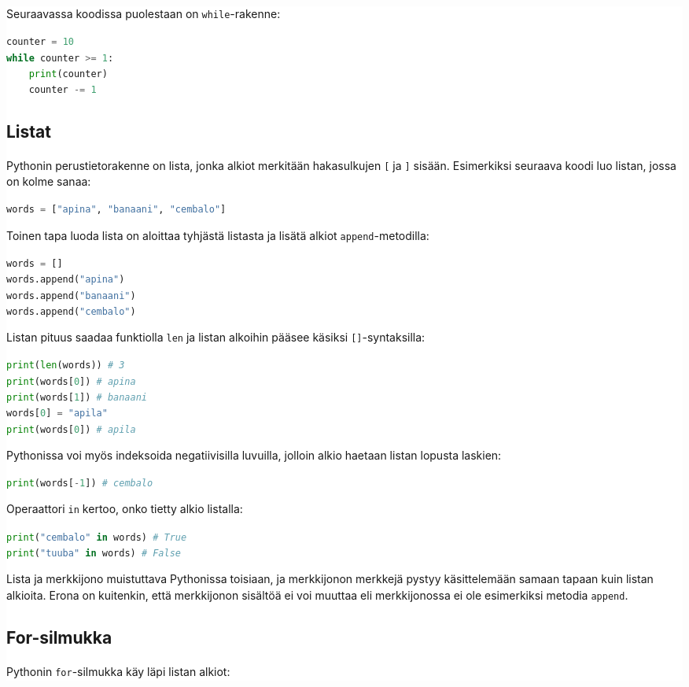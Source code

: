 Seuraavassa koodissa puolestaan on `while`-rakenne:

```python
counter = 10
while counter >= 1:
    print(counter)
    counter -= 1
```

## Listat

Pythonin perustietorakenne on lista, jonka alkiot merkitään hakasulkujen `[` ja `]` sisään. Esimerkiksi seuraava koodi luo listan, jossa on kolme sanaa:

```python
words = ["apina", "banaani", "cembalo"]
```

Toinen tapa luoda lista on aloittaa tyhjästä listasta ja lisätä alkiot `append`-metodilla:

```python
words = []
words.append("apina")
words.append("banaani")
words.append("cembalo")
```

Listan pituus saadaa funktiolla `len` ja listan alkoihin pääsee käsiksi `[]`-syntaksilla:

```python
print(len(words)) # 3
print(words[0]) # apina
print(words[1]) # banaani
words[0] = "apila"
print(words[0]) # apila
```

Pythonissa voi myös indeksoida negatiivisilla luvuilla, jolloin alkio haetaan listan lopusta laskien:

```python
print(words[-1]) # cembalo
```

Operaattori `in` kertoo, onko tietty alkio listalla:

```python
print("cembalo" in words) # True
print("tuuba" in words) # False
```

Lista ja merkkijono muistuttava Pythonissa toisiaan, ja merkkijonon merkkejä pystyy käsittelemään samaan tapaan kuin listan alkioita. Erona on kuitenkin, että merkkijonon sisältöä ei voi muuttaa eli merkkijonossa ei ole esimerkiksi metodia `append`.

## For-silmukka

Pythonin `for`-silmukka käy läpi listan alkiot:
